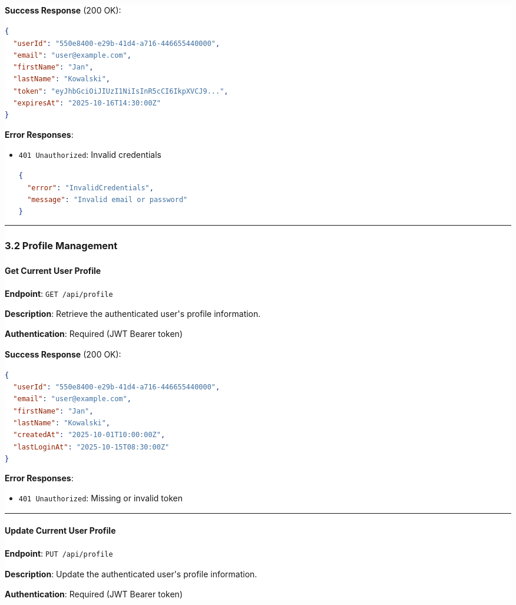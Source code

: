 **Success Response** (200 OK):
```json
{
  "userId": "550e8400-e29b-41d4-a716-446655440000",
  "email": "user@example.com",
  "firstName": "Jan",
  "lastName": "Kowalski",
  "token": "eyJhbGciOiJIUzI1NiIsInR5cCI6IkpXVCJ9...",
  "expiresAt": "2025-10-16T14:30:00Z"
}
```

**Error Responses**:
- `401 Unauthorized`: Invalid credentials
  ```json
  {
    "error": "InvalidCredentials",
    "message": "Invalid email or password"
  }
  ```

---

### 3.2 Profile Management

#### Get Current User Profile

**Endpoint**: `GET /api/profile`

**Description**: Retrieve the authenticated user's profile information.

**Authentication**: Required (JWT Bearer token)

**Success Response** (200 OK):
```json
{
  "userId": "550e8400-e29b-41d4-a716-446655440000",
  "email": "user@example.com",
  "firstName": "Jan",
  "lastName": "Kowalski",
  "createdAt": "2025-10-01T10:00:00Z",
  "lastLoginAt": "2025-10-15T08:30:00Z"
}
```

**Error Responses**:
- `401 Unauthorized`: Missing or invalid token

---

#### Update Current User Profile

**Endpoint**: `PUT /api/profile`

**Description**: Update the authenticated user's profile information.

**Authentication**: Required (JWT Bearer token)
